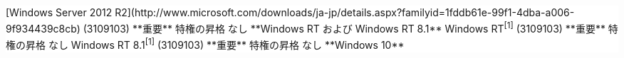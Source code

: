 </td>
</tr>
<tr>
<td style="border:1px solid black;">
[Windows Server 2012 R2](http://www.microsoft.com/downloads/ja-jp/details.aspx?familyid=1fddb61e-99f1-4dba-a006-9f934439c8cb)  
(3109103)

</td>
<td style="border:1px solid black;">
**重要**  
特権の昇格

</td>
<td style="border:1px solid black;">
なし

</td>
</tr>
<tr>
<td style="border:1px solid black;" colspan="3">
**Windows RT および Windows RT 8.1**

</td>
</tr>
<tr>
<td style="border:1px solid black;">
Windows RT<sup>[1]</sup>  
(3109103)

</td>
<td style="border:1px solid black;">
**重要**  
特権の昇格

</td>
<td style="border:1px solid black;">
なし

</td>
</tr>
<tr>
<td style="border:1px solid black;">
Windows RT 8.1<sup>[1]</sup>  
(3109103)

</td>
<td style="border:1px solid black;">
**重要**  
特権の昇格

</td>
<td style="border:1px solid black;">
なし

</td>
</tr>
<tr>
<td style="border:1px solid black;" colspan="3">
**Windows 10**
